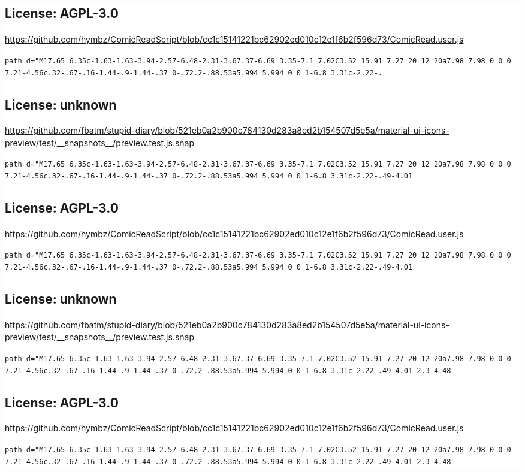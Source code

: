 
## License: AGPL-3.0
https://github.com/hymbz/ComicReadScript/blob/cc1c15141221bc62902ed010c12e1f6b2f596d73/ComicRead.user.js

```
path d="M17.65 6.35c-1.63-1.63-3.94-2.57-6.48-2.31-3.67.37-6.69 3.35-7.1 7.02C3.52 15.91 7.27 20 12 20a7.98 7.98 0 0 0 7.21-4.56c.32-.67-.16-1.44-.9-1.44-.37 0-.72.2-.88.53a5.994 5.994 0 0 1-6.8 3.31c-2.22-.
```


## License: unknown
https://github.com/fbatm/stupid-diary/blob/521eb0a2b900c784130d283a8ed2b154507d5e5a/material-ui-icons-preview/test/__snapshots__/preview.test.js.snap

```
path d="M17.65 6.35c-1.63-1.63-3.94-2.57-6.48-2.31-3.67.37-6.69 3.35-7.1 7.02C3.52 15.91 7.27 20 12 20a7.98 7.98 0 0 0 7.21-4.56c.32-.67-.16-1.44-.9-1.44-.37 0-.72.2-.88.53a5.994 5.994 0 0 1-6.8 3.31c-2.22-.49-4.01
```


## License: AGPL-3.0
https://github.com/hymbz/ComicReadScript/blob/cc1c15141221bc62902ed010c12e1f6b2f596d73/ComicRead.user.js

```
path d="M17.65 6.35c-1.63-1.63-3.94-2.57-6.48-2.31-3.67.37-6.69 3.35-7.1 7.02C3.52 15.91 7.27 20 12 20a7.98 7.98 0 0 0 7.21-4.56c.32-.67-.16-1.44-.9-1.44-.37 0-.72.2-.88.53a5.994 5.994 0 0 1-6.8 3.31c-2.22-.49-4.01
```


## License: unknown
https://github.com/fbatm/stupid-diary/blob/521eb0a2b900c784130d283a8ed2b154507d5e5a/material-ui-icons-preview/test/__snapshots__/preview.test.js.snap

```
path d="M17.65 6.35c-1.63-1.63-3.94-2.57-6.48-2.31-3.67.37-6.69 3.35-7.1 7.02C3.52 15.91 7.27 20 12 20a7.98 7.98 0 0 0 7.21-4.56c.32-.67-.16-1.44-.9-1.44-.37 0-.72.2-.88.53a5.994 5.994 0 0 1-6.8 3.31c-2.22-.49-4.01-2.3-4.48
```


## License: AGPL-3.0
https://github.com/hymbz/ComicReadScript/blob/cc1c15141221bc62902ed010c12e1f6b2f596d73/ComicRead.user.js

```
path d="M17.65 6.35c-1.63-1.63-3.94-2.57-6.48-2.31-3.67.37-6.69 3.35-7.1 7.02C3.52 15.91 7.27 20 12 20a7.98 7.98 0 0 0 7.21-4.56c.32-.67-.16-1.44-.9-1.44-.37 0-.72.2-.88.53a5.994 5.994 0 0 1-6.8 3.31c-2.22-.49-4.01-2.3-4.48
```

